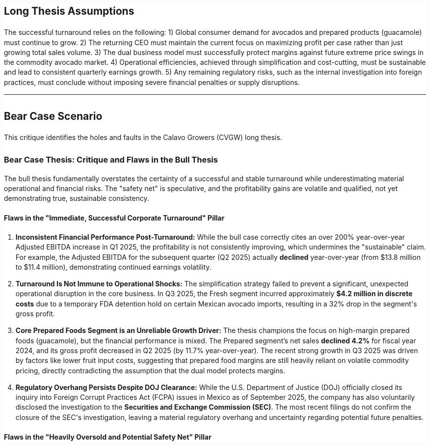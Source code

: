 ## Long Thesis Assumptions

The successful turnaround relies on the following: 1) Global consumer demand for avocados and prepared products (guacamole) must continue to grow. 2) The returning CEO must maintain the current focus on maximizing profit per case rather than just growing total sales volume. 3) The dual business model must successfully protect margins against future extreme price swings in the commodity avocado market. 4) Operational efficiencies, achieved through simplification and cost-cutting, must be sustainable and lead to consistent quarterly earnings growth. 5) Any remaining regulatory risks, such as the internal investigation into foreign practices, must conclude without imposing severe financial penalties or supply disruptions.

---

## Bear Case Scenario

This critique identifies the holes and faults in the Calavo Growers (CVGW) long thesis.

### Bear Case Thesis: Critique and Flaws in the Bull Thesis

The bull thesis fundamentally overstates the certainty of a successful and stable turnaround while underestimating material operational and financial risks. The "safety net" is speculative, and the profitability gains are volatile and qualified, not yet demonstrating true, sustainable consistency.

#### **Flaws in the "Immediate, Successful Corporate Turnaround" Pillar**

1.  **Inconsistent Financial Performance Post-Turnaround:** While the bull case correctly cites an over 200% year-over-year Adjusted EBITDA increase in Q1 2025, the profitability is not consistently improving, which undermines the "sustainable" claim. For example, the Adjusted EBITDA for the subsequent quarter (Q2 2025) actually **declined** year-over-year (from $13.8 million to $11.4 million), demonstrating continued earnings volatility.

2.  **Turnaround Is Not Immune to Operational Shocks:** The simplification strategy failed to prevent a significant, unexpected operational disruption in the core business. In Q3 2025, the Fresh segment incurred approximately **$4.2 million in discrete costs** due to a temporary FDA detention hold on certain Mexican avocado imports, resulting in a 32% drop in the segment's gross profit.

3.  **Core Prepared Foods Segment is an Unreliable Growth Driver:** The thesis champions the focus on high-margin prepared foods (guacamole), but the financial performance is mixed. The Prepared segment’s net sales **declined 4.2%** for fiscal year 2024, and its gross profit decreased in Q2 2025 (by 11.7% year-over-year). The recent strong growth in Q3 2025 was driven by factors like lower fruit input costs, suggesting that prepared food margins are still heavily reliant on volatile commodity pricing, directly contradicting the assumption that the dual model protects margins.

4.  **Regulatory Overhang Persists Despite DOJ Clearance:** While the U.S. Department of Justice (DOJ) officially closed its inquiry into Foreign Corrupt Practices Act (FCPA) issues in Mexico as of September 2025, the company has also voluntarily disclosed the investigation to the **Securities and Exchange Commission (SEC)**. The most recent filings do not confirm the closure of the SEC's investigation, leaving a material regulatory overhang and uncertainty regarding potential future penalties.

#### **Flaws in the "Heavily Oversold and Potential Safety Net" Pillar**
